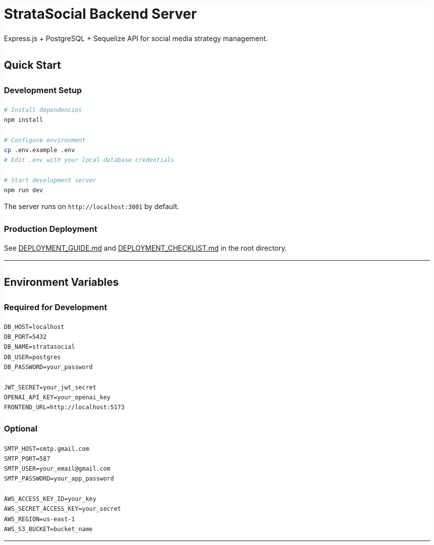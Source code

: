 # StrataSocial Backend Server

Express.js + PostgreSQL + Sequelize API for social media strategy management.

## Quick Start

### Development Setup

```bash
# Install dependencies
npm install

# Configure environment
cp .env.example .env
# Edit .env with your local database credentials

# Start development server
npm run dev
```

The server runs on `http://localhost:3001` by default.

### Production Deployment

See [DEPLOYMENT_GUIDE.md](../DEPLOYMENT_GUIDE.md) and [DEPLOYMENT_CHECKLIST.md](../DEPLOYMENT_CHECKLIST.md) in the root directory.

---

## Environment Variables

### Required for Development
```
DB_HOST=localhost
DB_PORT=5432
DB_NAME=stratasocial
DB_USER=postgres
DB_PASSWORD=your_password

JWT_SECRET=your_jwt_secret
OPENAI_API_KEY=your_openai_key
FRONTEND_URL=http://localhost:5173
```

### Optional
```
SMTP_HOST=smtp.gmail.com
SMTP_PORT=587
SMTP_USER=your_email@gmail.com
SMTP_PASSWORD=your_app_password

AWS_ACCESS_KEY_ID=your_key
AWS_SECRET_ACCESS_KEY=your_secret
AWS_REGION=us-east-1
AWS_S3_BUCKET=bucket_name
```

---